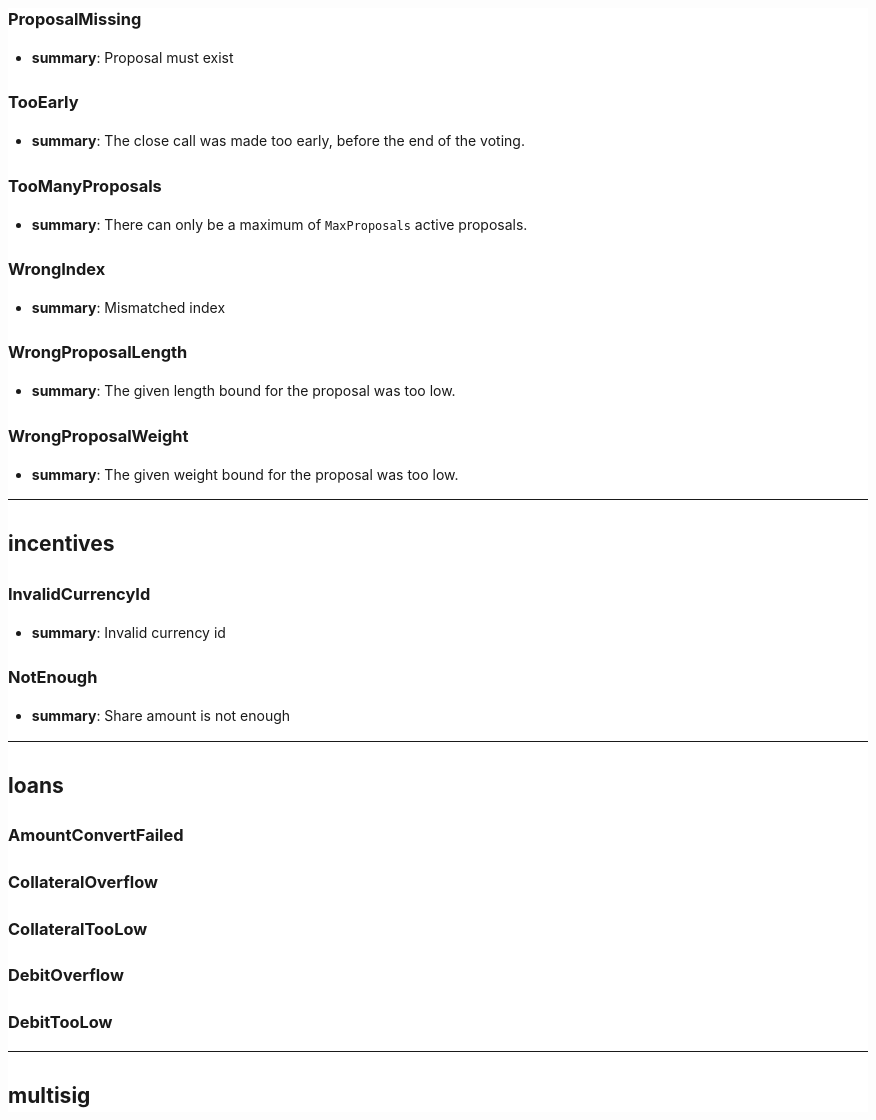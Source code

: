 ### ProposalMissing
- **summary**:   Proposal must exist 
 
### TooEarly
- **summary**:   The close call was made too early, before the end of the voting. 
 
### TooManyProposals
- **summary**:   There can only be a maximum of `MaxProposals` active proposals. 
 
### WrongIndex
- **summary**:   Mismatched index 
 
### WrongProposalLength
- **summary**:   The given length bound for the proposal was too low. 
 
### WrongProposalWeight
- **summary**:   The given weight bound for the proposal was too low. 

___


## incentives
 
### InvalidCurrencyId
- **summary**:   Invalid currency id 
 
### NotEnough
- **summary**:   Share amount is not enough 

___


## loans
 
### AmountConvertFailed
 
### CollateralOverflow
 
### CollateralTooLow
 
### DebitOverflow
 
### DebitTooLow

___


## multisig
 